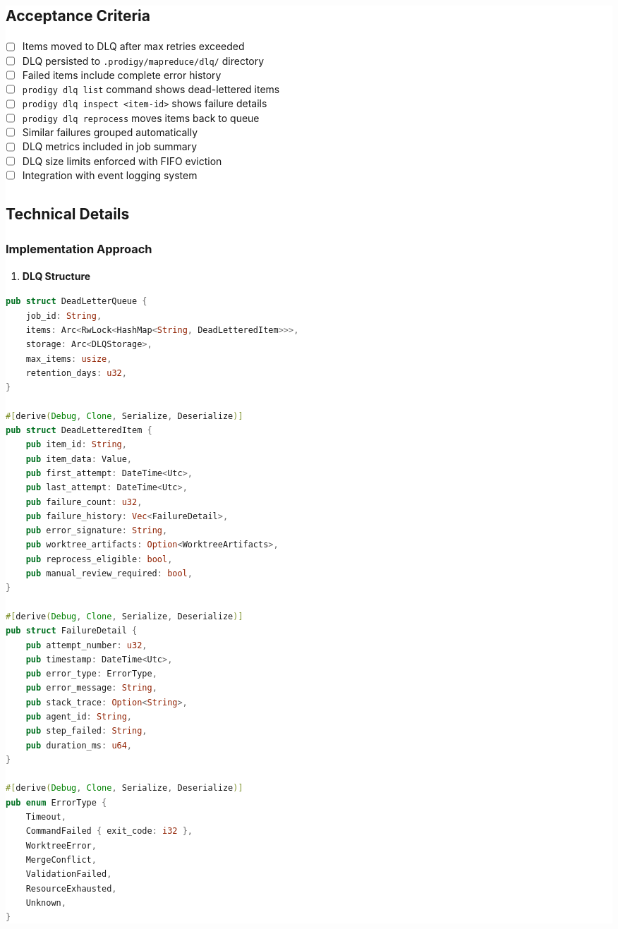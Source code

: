 ## Acceptance Criteria

- [ ] Items moved to DLQ after max retries exceeded
- [ ] DLQ persisted to `.prodigy/mapreduce/dlq/` directory
- [ ] Failed items include complete error history
- [ ] `prodigy dlq list` command shows dead-lettered items
- [ ] `prodigy dlq inspect <item-id>` shows failure details
- [ ] `prodigy dlq reprocess` moves items back to queue
- [ ] Similar failures grouped automatically
- [ ] DLQ metrics included in job summary
- [ ] DLQ size limits enforced with FIFO eviction
- [ ] Integration with event logging system

## Technical Details

### Implementation Approach

1. **DLQ Structure**
```rust
pub struct DeadLetterQueue {
    job_id: String,
    items: Arc<RwLock<HashMap<String, DeadLetteredItem>>>,
    storage: Arc<DLQStorage>,
    max_items: usize,
    retention_days: u32,
}

#[derive(Debug, Clone, Serialize, Deserialize)]
pub struct DeadLetteredItem {
    pub item_id: String,
    pub item_data: Value,
    pub first_attempt: DateTime<Utc>,
    pub last_attempt: DateTime<Utc>,
    pub failure_count: u32,
    pub failure_history: Vec<FailureDetail>,
    pub error_signature: String,
    pub worktree_artifacts: Option<WorktreeArtifacts>,
    pub reprocess_eligible: bool,
    pub manual_review_required: bool,
}

#[derive(Debug, Clone, Serialize, Deserialize)]
pub struct FailureDetail {
    pub attempt_number: u32,
    pub timestamp: DateTime<Utc>,
    pub error_type: ErrorType,
    pub error_message: String,
    pub stack_trace: Option<String>,
    pub agent_id: String,
    pub step_failed: String,
    pub duration_ms: u64,
}

#[derive(Debug, Clone, Serialize, Deserialize)]
pub enum ErrorType {
    Timeout,
    CommandFailed { exit_code: i32 },
    WorktreeError,
    MergeConflict,
    ValidationFailed,
    ResourceExhausted,
    Unknown,
}
```